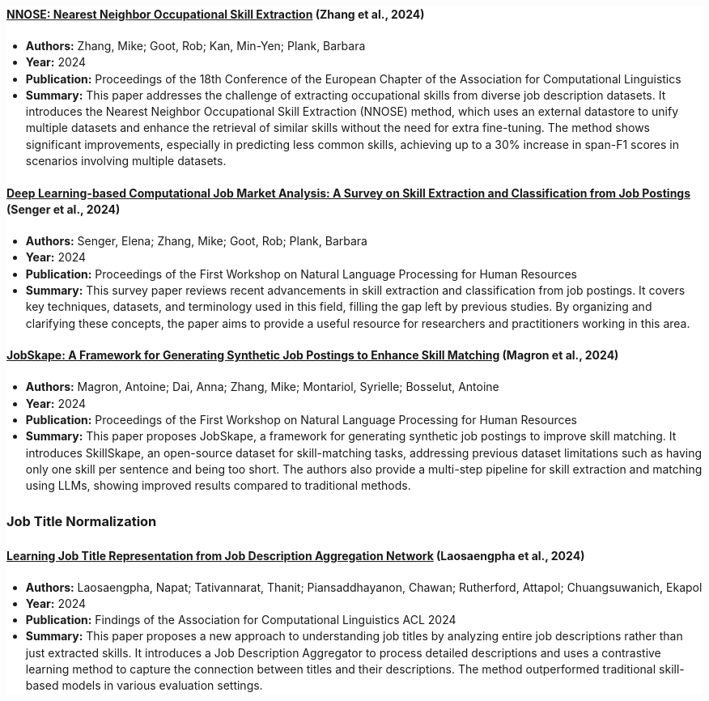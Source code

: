 #### [NNOSE: Nearest Neighbor Occupational Skill Extraction](https://aclanthology.org/2024.eacl-long.35) (Zhang et al., 2024)

- **Authors:** Zhang, Mike; Goot, Rob; Kan, Min-Yen; Plank, Barbara
- **Year:** 2024
- **Publication:** Proceedings of the 18th Conference of the European Chapter of the Association for Computational Linguistics
- **Summary:** This paper addresses the challenge of extracting occupational skills from diverse job description datasets. It introduces the Nearest Neighbor Occupational Skill Extraction (NNOSE) method, which uses an external datastore to unify multiple datasets and enhance the retrieval of similar skills without the need for extra fine-tuning. The method shows significant improvements, especially in predicting less common skills, achieving up to a 30% increase in span-F1 scores in scenarios involving multiple datasets.

#### [Deep Learning-based Computational Job Market Analysis: A Survey on Skill Extraction and Classification from Job Postings](https://aclanthology.org/2024.nlp4hr-1.1) (Senger et al., 2024)

- **Authors:** Senger, Elena; Zhang, Mike; Goot, Rob; Plank, Barbara
- **Year:** 2024
- **Publication:** Proceedings of the First Workshop on Natural Language Processing for Human Resources
- **Summary:** This survey paper reviews recent advancements in skill extraction and classification from job postings. It covers key techniques, datasets, and terminology used in this field, filling the gap left by previous studies. By organizing and clarifying these concepts, the paper aims to provide a useful resource for researchers and practitioners working in this area.

#### [JobSkape: A Framework for Generating Synthetic Job Postings to Enhance Skill Matching](https://aclanthology.org/2024.nlp4hr-1.4) (Magron et al., 2024)

- **Authors:** Magron, Antoine; Dai, Anna; Zhang, Mike; Montariol, Syrielle; Bosselut, Antoine
- **Year:** 2024
- **Publication:** Proceedings of the First Workshop on Natural Language Processing for Human Resources
- **Summary:** This paper proposes JobSkape, a framework for generating synthetic job postings to improve skill matching. It introduces SkillSkape, an open-source dataset for skill-matching tasks, addressing previous dataset limitations such as having only one skill per sentence and being too short. The authors also provide a multi-step pipeline for skill extraction and matching using LLMs, showing improved results compared to traditional methods.

### Job Title Normalization

#### [Learning Job Title Representation from Job Description Aggregation Network](https://aclanthology.org/2024.findings-acl.77) (Laosaengpha et al., 2024)

- **Authors:** Laosaengpha, Napat; Tativannarat, Thanit; Piansaddhayanon, Chawan; Rutherford, Attapol; Chuangsuwanich, Ekapol
- **Year:** 2024
- **Publication:** Findings of the Association for Computational Linguistics ACL 2024
- **Summary:** This paper proposes a new approach to understanding job titles by analyzing entire job descriptions rather than just extracted skills. It introduces a Job Description Aggregator to process detailed descriptions and uses a contrastive learning method to capture the connection between titles and their descriptions. The method outperformed traditional skill-based models in various evaluation settings.
